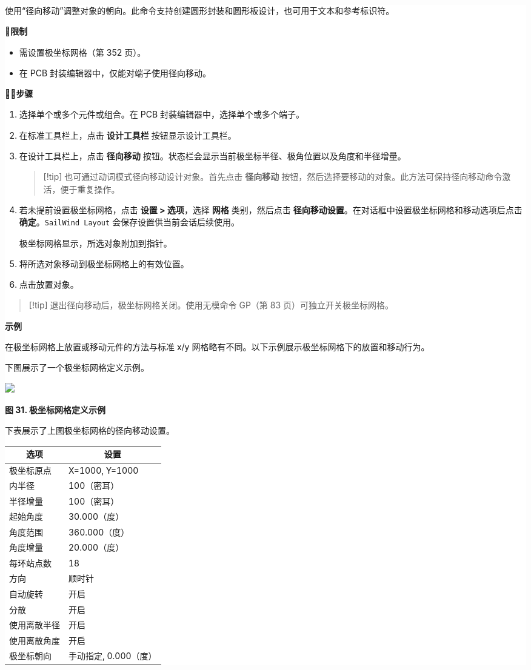 使用“径向移动”调整对象的朝向。此命令支持创建圆形封装和圆形板设计，也可用于文本和参考标识符。  

🙊**限制**  

- 需设置极坐标网格（第 352 页）。  

- 在 PCB 封装编辑器中，仅能对端子使用径向移动。  

🏃‍♂️‍**步骤**  

1. 选择单个或多个元件或组合。在 PCB 封装编辑器中，选择单个或多个端子。  

2. 在标准工具栏上，点击 **设计工具栏** 按钮显示设计工具栏。  

3. 在设计工具栏上，点击 **径向移动** 按钮。状态栏会显示当前极坐标半径、极角位置以及角度和半径增量。  

   > [!tip] 也可通过动词模式径向移动设计对象。首先点击 **径向移动** 按钮，然后选择要移动的对象。此方法可保持径向移动命令激活，便于重复操作。  

4. 若未提前设置极坐标网格，点击 **设置 > 选项**，选择 **网格** 类别，然后点击 **径向移动设置**。在对话框中设置极坐标网格和移动选项后点击 **确定**。`SailWind Layout` 会保存设置供当前会话后续使用。  

   极坐标网格显示，所选对象附加到指针。  

5. 将所选对象移动到极坐标网格上的有效位置。  

6. 点击放置对象。  


> [!tip] 退出径向移动后，极坐标网格关闭。使用无模命令 GP（第 83 页）可独立开关极坐标网格。  

**示例**  

在极坐标网格上放置或移动元件的方法与标准 x/y 网格略有不同。以下示例展示极坐标网格下的放置和移动行为。  

下图展示了一个极坐标网格定义示例。  

![](/layout/guide/21/_page_11_Figure_1.jpeg)  

**图 31. 极坐标网格定义示例**  

下表展示了上图极坐标网格的径向移动设置。  

| 选项              | 设置                         |
|---------------------|---------------------------------|
| 极坐标原点   | X=1000, Y=1000                  |
| 内半径        | 100（密耳）                      |
| 半径增量        | 100（密耳）                      |
| 起始角度         | 30.000（度）                |
| 角度范围         | 360.000（度）               |
| 角度增量         | 20.000（度）                |
| 每环站点数      | 18                              |
| 方向           | 顺时针                       |
| 自动旋转         | 开启                              |
| 分散            | 开启                              |
| 使用离散半径 | 开启                              |
| 使用离散角度  | 开启                              |
| 极坐标朝向   | 手动指定, 0.000（度） |
